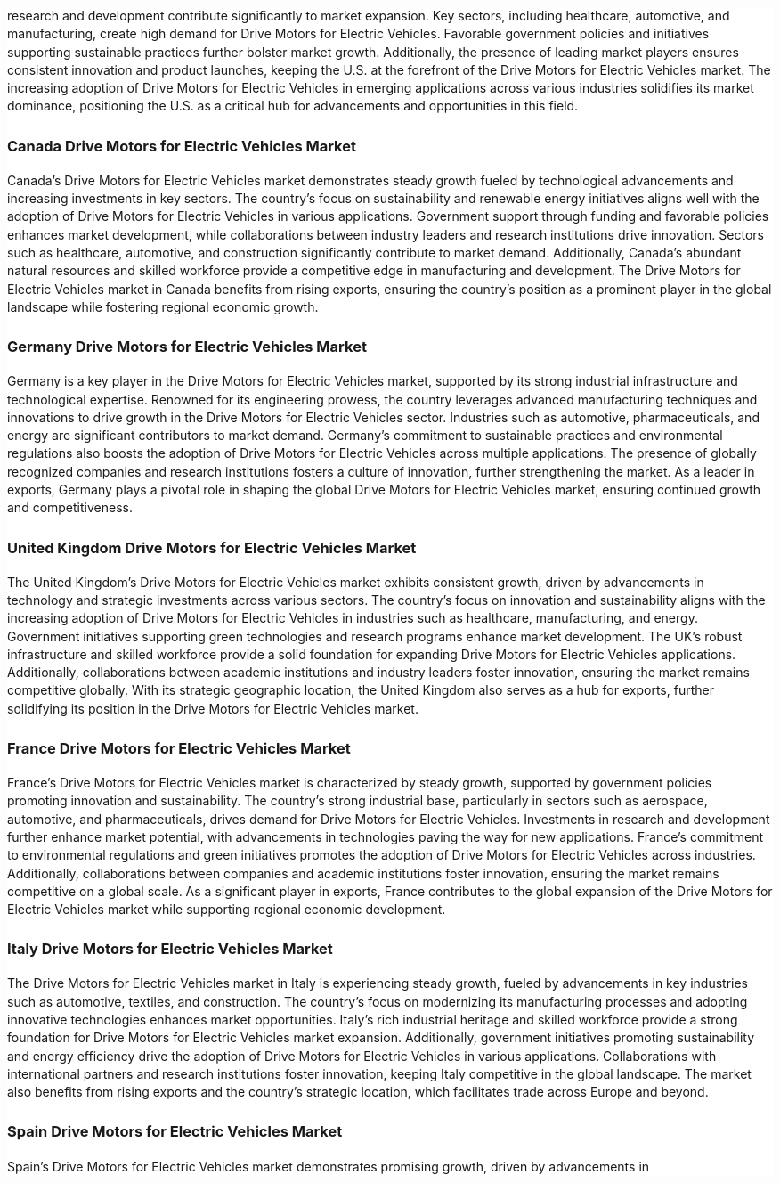 research and development contribute significantly to market expansion. Key sectors, including healthcare, automotive, and manufacturing, create high demand for Drive Motors for Electric Vehicles. Favorable government policies and initiatives supporting sustainable practices further bolster market growth. Additionally, the presence of leading market players ensures consistent innovation and product launches, keeping the U.S. at the forefront of the Drive Motors for Electric Vehicles market. The increasing adoption of Drive Motors for Electric Vehicles in emerging applications across various industries solidifies its market dominance, positioning the U.S. as a critical hub for advancements and opportunities in this field.</p><h3>Canada Drive Motors for Electric Vehicles Market</h3><p>Canada&rsquo;s Drive Motors for Electric Vehicles market demonstrates steady growth fueled by technological advancements and increasing investments in key sectors. The country&rsquo;s focus on sustainability and renewable energy initiatives aligns well with the adoption of Drive Motors for Electric Vehicles in various applications. Government support through funding and favorable policies enhances market development, while collaborations between industry leaders and research institutions drive innovation. Sectors such as healthcare, automotive, and construction significantly contribute to market demand. Additionally, Canada&rsquo;s abundant natural resources and skilled workforce provide a competitive edge in manufacturing and development. The Drive Motors for Electric Vehicles market in Canada benefits from rising exports, ensuring the country&rsquo;s position as a prominent player in the global landscape while fostering regional economic growth.</p><h3>Germany Drive Motors for Electric Vehicles Market</h3><p>Germany is a key player in the Drive Motors for Electric Vehicles market, supported by its strong industrial infrastructure and technological expertise. Renowned for its engineering prowess, the country leverages advanced manufacturing techniques and innovations to drive growth in the Drive Motors for Electric Vehicles sector. Industries such as automotive, pharmaceuticals, and energy are significant contributors to market demand. Germany&rsquo;s commitment to sustainable practices and environmental regulations also boosts the adoption of Drive Motors for Electric Vehicles across multiple applications. The presence of globally recognized companies and research institutions fosters a culture of innovation, further strengthening the market. As a leader in exports, Germany plays a pivotal role in shaping the global Drive Motors for Electric Vehicles market, ensuring continued growth and competitiveness.</p><h3>United Kingdom Drive Motors for Electric Vehicles Market</h3><p>The United Kingdom&rsquo;s Drive Motors for Electric Vehicles market exhibits consistent growth, driven by advancements in technology and strategic investments across various sectors. The country&rsquo;s focus on innovation and sustainability aligns with the increasing adoption of Drive Motors for Electric Vehicles in industries such as healthcare, manufacturing, and energy. Government initiatives supporting green technologies and research programs enhance market development. The UK&rsquo;s robust infrastructure and skilled workforce provide a solid foundation for expanding Drive Motors for Electric Vehicles applications. Additionally, collaborations between academic institutions and industry leaders foster innovation, ensuring the market remains competitive globally. With its strategic geographic location, the United Kingdom also serves as a hub for exports, further solidifying its position in the Drive Motors for Electric Vehicles market.</p><h3>France Drive Motors for Electric Vehicles Market</h3><p>France&rsquo;s Drive Motors for Electric Vehicles market is characterized by steady growth, supported by government policies promoting innovation and sustainability. The country&rsquo;s strong industrial base, particularly in sectors such as aerospace, automotive, and pharmaceuticals, drives demand for Drive Motors for Electric Vehicles. Investments in research and development further enhance market potential, with advancements in technologies paving the way for new applications. France&rsquo;s commitment to environmental regulations and green initiatives promotes the adoption of Drive Motors for Electric Vehicles across industries. Additionally, collaborations between companies and academic institutions foster innovation, ensuring the market remains competitive on a global scale. As a significant player in exports, France contributes to the global expansion of the Drive Motors for Electric Vehicles market while supporting regional economic development.</p><h3>Italy Drive Motors for Electric Vehicles Market</h3><p>The Drive Motors for Electric Vehicles market in Italy is experiencing steady growth, fueled by advancements in key industries such as automotive, textiles, and construction. The country&rsquo;s focus on modernizing its manufacturing processes and adopting innovative technologies enhances market opportunities. Italy&rsquo;s rich industrial heritage and skilled workforce provide a strong foundation for Drive Motors for Electric Vehicles market expansion. Additionally, government initiatives promoting sustainability and energy efficiency drive the adoption of Drive Motors for Electric Vehicles in various applications. Collaborations with international partners and research institutions foster innovation, keeping Italy competitive in the global landscape. The market also benefits from rising exports and the country&rsquo;s strategic location, which facilitates trade across Europe and beyond.</p><h3>Spain Drive Motors for Electric Vehicles Market</h3><p>Spain&rsquo;s Drive Motors for Electric Vehicles market demonstrates promising growth, driven by advancements in